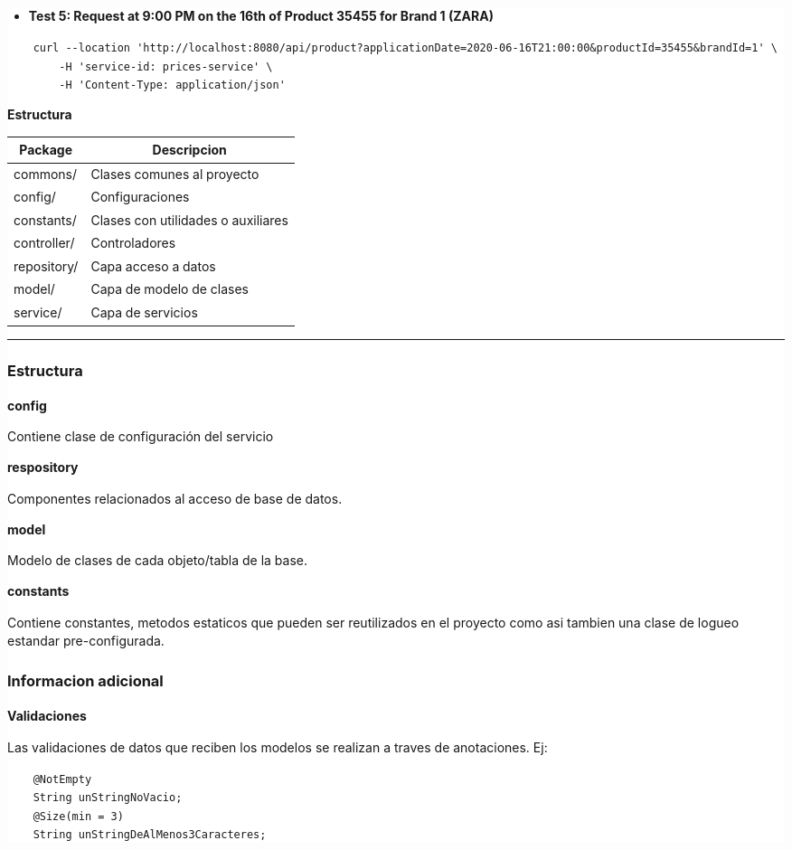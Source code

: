 * **Test 5: Request at 9:00 PM on the 16th of Product 35455 for Brand 1 (ZARA)**

````
    curl --location 'http://localhost:8080/api/product?applicationDate=2020-06-16T21:00:00&productId=35455&brandId=1' \
        -H 'service-id: prices-service' \
        -H 'Content-Type: application/json'
````

**Estructura**

| Package     | Descripcion                                                  |
|-------------|--------------------------------------------------------------|
| commons/    | Clases comunes al proyecto                                   |
| config/     | Configuraciones                                              |
| constants/  | Clases con utilidades o auxiliares                           |
| controller/ | Controladores                                                |
| repository/ | Capa acceso a datos                                          |
| model/      | Capa de modelo de clases                                     |
| service/    | Capa de servicios                                            |


---

### Estructura

**config**

Contiene clase de configuración del servicio

**respository**

Componentes relacionados al acceso de base de datos.


**model**

Modelo de clases de cada objeto/tabla de la base.

**constants**

Contiene constantes, metodos estaticos que pueden ser reutilizados en el proyecto como asi tambien una clase de logueo
estandar pre-configurada.

### Informacion adicional

**Validaciones**

Las validaciones de datos que reciben los modelos se realizan a traves de anotaciones. Ej:

````
	@NotEmpty
	String unStringNoVacio;
	@Size(min = 3)
	String unStringDeAlMenos3Caracteres;
````
